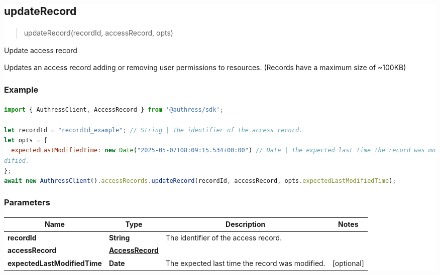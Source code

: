 
## updateRecord

> updateRecord(recordId, accessRecord, opts)

Update access record

Updates an access record adding or removing user permissions to resources. (Records have a maximum size of ~100KB)

### Example

```javascript
import { AuthressClient, AccessRecord } from '@authress/sdk';

let recordId = "recordId_example"; // String | The identifier of the access record.
let opts = {
  expectedLastModifiedTime: new Date("2025-05-07T08:09:15.534+00:00") // Date | The expected last time the record was modified.
};
await new AuthressClient().accessRecords.updateRecord(recordId, accessRecord, opts.expectedLastModifiedTime);
```

### Parameters


Name | Type | Description  | Notes
------------- | ------------- | ------------- | -------------
 **recordId** | **String**| The identifier of the access record. | 
 **accessRecord** | [**AccessRecord**](AccessRecord.md)|  | 
 **expectedLastModifiedTime** | **Date**| The expected last time the record was modified. | [optional] 

